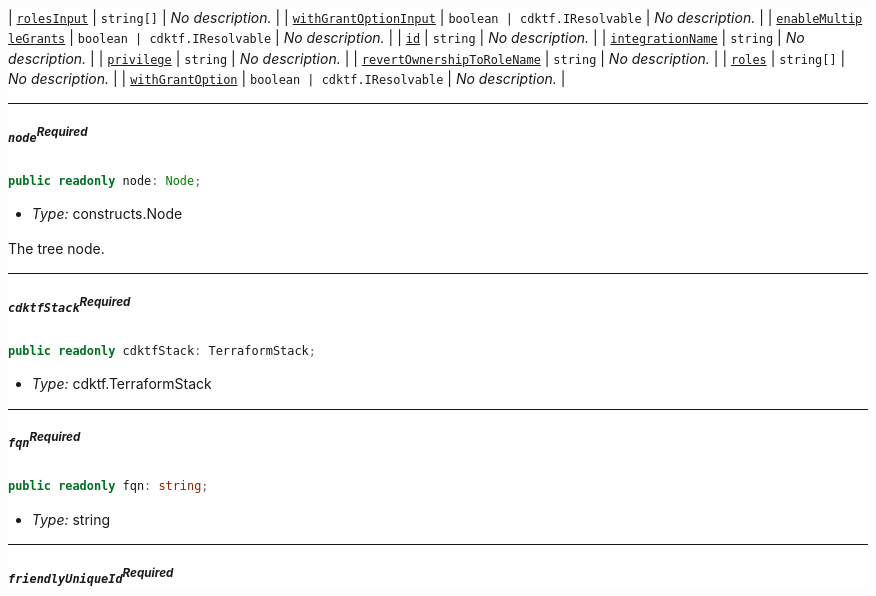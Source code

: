 | <code><a href="#@cdktf/provider-snowflake.integrationGrant.IntegrationGrant.property.rolesInput">rolesInput</a></code> | <code>string[]</code> | *No description.* |
| <code><a href="#@cdktf/provider-snowflake.integrationGrant.IntegrationGrant.property.withGrantOptionInput">withGrantOptionInput</a></code> | <code>boolean \| cdktf.IResolvable</code> | *No description.* |
| <code><a href="#@cdktf/provider-snowflake.integrationGrant.IntegrationGrant.property.enableMultipleGrants">enableMultipleGrants</a></code> | <code>boolean \| cdktf.IResolvable</code> | *No description.* |
| <code><a href="#@cdktf/provider-snowflake.integrationGrant.IntegrationGrant.property.id">id</a></code> | <code>string</code> | *No description.* |
| <code><a href="#@cdktf/provider-snowflake.integrationGrant.IntegrationGrant.property.integrationName">integrationName</a></code> | <code>string</code> | *No description.* |
| <code><a href="#@cdktf/provider-snowflake.integrationGrant.IntegrationGrant.property.privilege">privilege</a></code> | <code>string</code> | *No description.* |
| <code><a href="#@cdktf/provider-snowflake.integrationGrant.IntegrationGrant.property.revertOwnershipToRoleName">revertOwnershipToRoleName</a></code> | <code>string</code> | *No description.* |
| <code><a href="#@cdktf/provider-snowflake.integrationGrant.IntegrationGrant.property.roles">roles</a></code> | <code>string[]</code> | *No description.* |
| <code><a href="#@cdktf/provider-snowflake.integrationGrant.IntegrationGrant.property.withGrantOption">withGrantOption</a></code> | <code>boolean \| cdktf.IResolvable</code> | *No description.* |

---

##### `node`<sup>Required</sup> <a name="node" id="@cdktf/provider-snowflake.integrationGrant.IntegrationGrant.property.node"></a>

```typescript
public readonly node: Node;
```

- *Type:* constructs.Node

The tree node.

---

##### `cdktfStack`<sup>Required</sup> <a name="cdktfStack" id="@cdktf/provider-snowflake.integrationGrant.IntegrationGrant.property.cdktfStack"></a>

```typescript
public readonly cdktfStack: TerraformStack;
```

- *Type:* cdktf.TerraformStack

---

##### `fqn`<sup>Required</sup> <a name="fqn" id="@cdktf/provider-snowflake.integrationGrant.IntegrationGrant.property.fqn"></a>

```typescript
public readonly fqn: string;
```

- *Type:* string

---

##### `friendlyUniqueId`<sup>Required</sup> <a name="friendlyUniqueId" id="@cdktf/provider-snowflake.integrationGrant.IntegrationGrant.property.friendlyUniqueId"></a>
